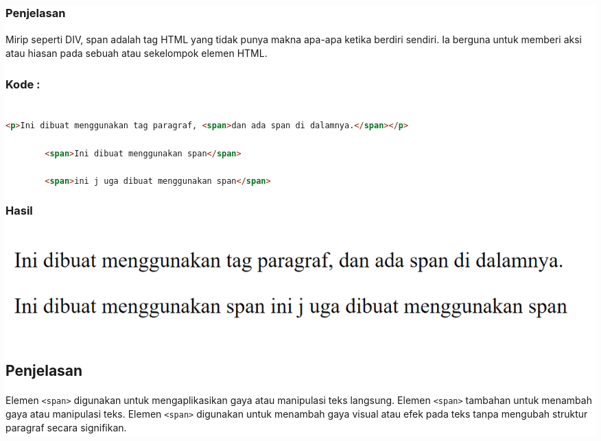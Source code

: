 ### Penjelasan

Mirip seperti DIV, span adalah tag HTML yang tidak punya makna apa-apa ketika berdiri sendiri. Ia berguna untuk memberi aksi atau hiasan pada sebuah atau sekelompok elemen HTML.

### Kode :

```html

<p>Ini dibuat menggunakan tag paragraf, <span>dan ada span di dalamnya.</span></p>

        <span>Ini dibuat menggunakan span</span>

        <span>ini j uga dibuat menggunakan span</span>

```
### Hasil 

![gambar](AsetRangkuman/asset22HTML.png)

## Penjelasan

Elemen `<span>` digunakan untuk mengaplikasikan gaya atau manipulasi teks langsung.
Elemen `<span>` tambahan untuk menambah gaya atau manipulasi teks.
Elemen `<span>` digunakan untuk menambah gaya visual atau efek pada teks tanpa mengubah struktur paragraf secara signifikan.